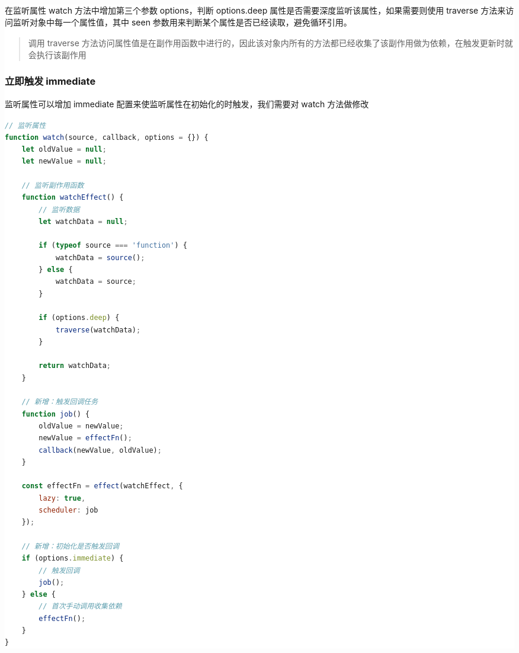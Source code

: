 在监听属性 watch 方法中增加第三个参数 options，判断 options.deep 属性是否需要深度监听该属性，如果需要则使用 traverse 方法来访问监听对象中每一个属性值，其中 seen 参数用来判断某个属性是否已经读取，避免循环引用。

> 调用 traverse 方法访问属性值是在副作用函数中进行的，因此该对象内所有的方法都已经收集了该副作用做为依赖，在触发更新时就会执行该副作用

### 立即触发 immediate

监听属性可以增加 immediate 配置来使监听属性在初始化的时触发，我们需要对 watch 方法做修改

```js
// 监听属性
function watch(source, callback, options = {}) {
    let oldValue = null;
    let newValue = null;

    // 监听副作用函数
    function watchEffect() {
        // 监听数据
        let watchData = null;

        if (typeof source === 'function') {
            watchData = source();
        } else {
            watchData = source;
        }

        if (options.deep) {
            traverse(watchData);
        }

        return watchData;
    }

    // 新增：触发回调任务
    function job() {
        oldValue = newValue;
        newValue = effectFn();
        callback(newValue, oldValue);
    }

    const effectFn = effect(watchEffect, {
        lazy: true,
        scheduler: job
    });

    // 新增：初始化是否触发回调
    if (options.immediate) {
        // 触发回调
        job();
    } else {
        // 首次手动调用收集依赖
        effectFn();
    }
}
```
